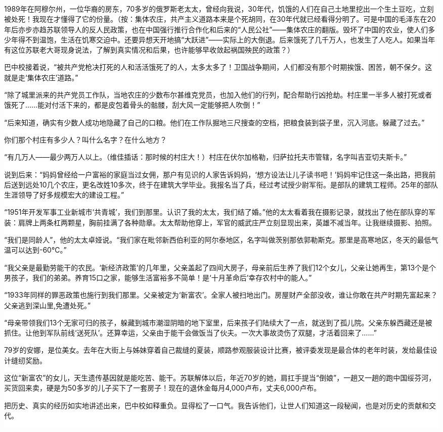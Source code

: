   1989年在阿穆尔州，一位华裔的房东，70多岁的俄罗斯老太太，曾经向我说，30年代，饥饿的人们在自己土地里挖出一个生土豆吃，立刻被处死！我现在才懂得了它的份量。（按：集体农庄，共产主义道路本来是个死胡同，在30年代就已经看得分明了。可是中国的毛泽东在20年后亦步亦趋苏联领导人的反人民政策，也在中国强行推行合作化和后来的“人民公社”——集体农庄的翻版。毁坏了中国的农业，使人们多少年得不到温饱，生活在饥寒交迫中。还要异想天开地搞“大跃进”——实际上的大倒退。后来饿死了几千万人，也发生了人吃人。如果当年有这位苏联老大哥现身说法，了解到真实情况和后果，也许能够早收敛起祸国殃民的政策？）
 </p>
 <center>
  <ins class="adsbygoogle" data-ad-client="ca-pub-1276641434651360" data-ad-format="fluid" data-ad-layout="in-article" data-ad-slot="3646767294" style="display:block; text-align:center;">
  </ins>
 </center>
 <p>
  巴中校接着说，“被共产党枪决打死的人和活活饿死了的人，太多太多了！卫国战争期间，人们都没有那个时期挨饿、困苦，朝不保夕。这就是走‘集体农庄’道路。”
 </p>
 <p>
  “除了城里派来的共产党员工作队，当地农庄的少数布尔甚维克党员，也加入他们的行列，配合帮助行凶抢劫。村庄里一半多人被打死或者饿死了……能对付活下来的，都是皮包着骨头的骷髅，刮大风一定能够把人吹倒！”
 </p>
 <p>
  “后来知道，确实有少数人成功地隐藏了自己的口粮。他们在工作队掘地三尺搜查的空档，把粮食装到袋子里，沉入河底。躲藏了过去。”
 </p>
 <p>
  你们那个村庄有多少人？叫什么名字？在什么地方？
 </p>
 <p>
  “有几万人——最少两万人以上。（维佳插话：那时候的村庄大！）村庄在伏尔加格勒，归萨拉托夫市管辖，名字叫吉亚切夫斯卡。”
 </p>
 <p>
  说到后来：“妈妈曾经给一户富裕的家庭当过女佣，那户有见识的人家告诉妈妈，‘想方设法让儿子读书吧！’妈妈牢记住这一条出路，把我前后送到远处10几个农庄，更名改姓10多次，终于在建筑大学毕业。我报名当了兵，经过考试授少尉军衔。是部队的建筑工程师。25年的部队生涯领导了好多规模宏大的建设工程。”
 </p>
 <p>
  “1951年开发军事工业新城市‘共青城’，我们到那里。认识了我的太太，我们结了婚。”他的太太看着我在摄影记录，就找出了他在部队穿的军装：肩牌上两条杠两颗星，胸前挂满了各种勋章。太太帮助他穿上，军官的威武庄严立刻显现出来，英雄不减当年。让我继续摄影、拍照。
 </p>
 <p>
  “我们是同龄人”，他的太太卓娅说。“我们家在毗邻新西伯利亚的阿尔泰地区，名字叫做茨别那依郭勒斯克。那里是高寒地区，冬天的最低气温可以达到-60℃。”
 </p>
 <p>
  “我父亲是最勤劳能干的农民。‘新经济政策’的几年里，父亲盖起了四间大房子，母亲前后生养了我们12个女儿，父亲让她再生，第13个是个男孩子，我们的弟弟。养育15口之家，能够生活富裕多不简单！是‘十月革命后’幸存农村中的能人。”
 </p>
 <p>
  “1933年同样的罪恶政策也施行到我们那里。父亲被定为‘新富农’。全家人被扫地出门。房屋财产全部没收，谁让你敢在共产时期先富起来？父亲逃到深山里,免遭处死。”
 </p>
 <p>
  “母亲带领我们13个无家可归的孩子，躲藏到城市潮湿阴暗的地下室里，后来孩子们陆续大了一点，就送到了孤儿院。父亲东躲西藏还是被抓住。让他到军队前线‘送死队’。还算幸运，父亲由于能干会做饭当了伙夫。一次大事故烫伤了双腿，才活着回来了……”
 </p>
 <p>
  79岁的安娜，是位美女。去年在大街上与姊妹穿着自己裁缝的夏装，顺路参观服装设计比赛，被评委发现是最合体的老年时装，发给最佳设计缝纫奖励。
 </p>
 <p>
  这位“新富农”的女儿，天生遗传基因就是能吃苦、能干。苏联解体以后，年近70岁的她，肩扛手提当“倒娘”，一趟又一趟的跑中国绥芬河，买货回来卖，硬是为50多岁的儿子买下了一套房子！现在的退休金每月4,000卢布，丈夫6,000卢布。
 </p>
 <p>
  把历史、真实的经历如实地讲述出来，巴中校如释重负。显得松了一口气。我告诉他们，让世人们知道这一段秘闻，也是对历史的贡献和交代。
  <center>
   <div>
    <div id="txt-mid2-t22-2017" style="display: block;  max-height: 351px;  overflow: hidden;">
     <div id="SC-21xxx">
     </div>
     <ins class="adsbygoogle" data-ad-client="ca-pub-1276641434651360" data-ad-format="auto" data-ad-slot="4301710469" data-full-width-responsive="true" style="display:block">
     </ins>
    </div>